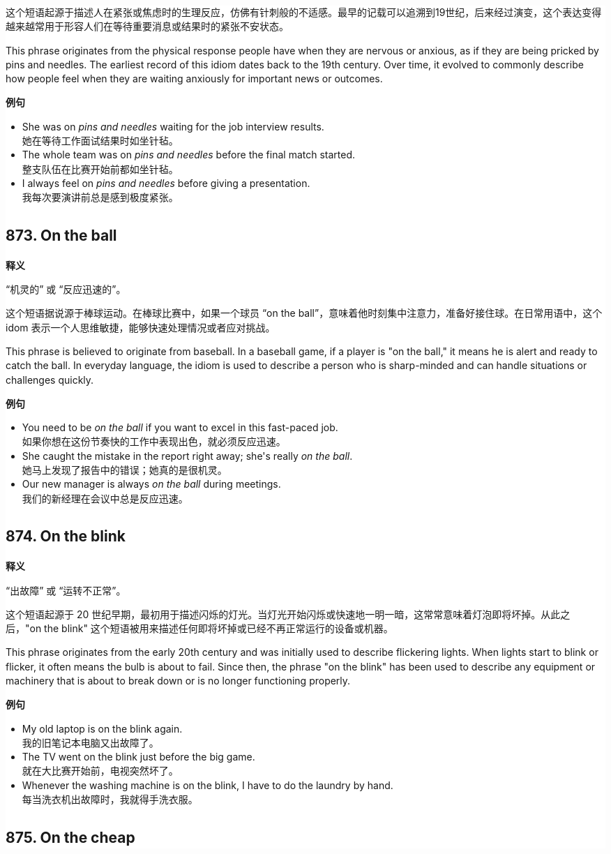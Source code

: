 这个短语起源于描述人在紧张或焦虑时的生理反应，仿佛有针刺般的不适感。最早的记载可以追溯到19世纪，后来经过演变，这个表达变得越来越常用于形容人们在等待重要消息或结果时的紧张不安状态。

This phrase originates from the physical response people have when they are nervous or anxious, as if they are being pricked by pins and needles. The earliest record of this idiom dates back to the 19th century. Over time, it evolved to commonly describe how people feel when they are waiting anxiously for important news or outcomes.

**例句**

- She was on *pins and needles* waiting for the job interview results.<br/>她在等待工作面试结果时如坐针毡。
- The whole team was on *pins and needles* before the final match started.<br/>整支队伍在比赛开始前都如坐针毡。
- I always feel on *pins and needles* before giving a presentation.<br/>我每次要演讲前总是感到极度紧张。

## 873. On the ball

**释义**

“机灵的” 或 “反应迅速的”。

这个短语据说源于棒球运动。在棒球比赛中，如果一个球员 “on the ball”，意味着他时刻集中注意力，准备好接住球。在日常用语中，这个 idom 表示一个人思维敏捷，能够快速处理情况或者应对挑战。

This phrase is believed to originate from baseball. In a baseball game, if a player is "on the ball," it means he is alert and ready to catch the ball. In everyday language, the idiom is used to describe a person who is sharp-minded and can handle situations or challenges quickly.

**例句**

- You need to be *on the ball* if you want to excel in this fast-paced job.<br/>如果你想在这份节奏快的工作中表现出色，就必须反应迅速。
- She caught the mistake in the report right away; she's really *on the ball*.<br/>她马上发现了报告中的错误；她真的是很机灵。
- Our new manager is always *on the ball* during meetings.<br/>我们的新经理在会议中总是反应迅速。

## 874. On the blink 

**释义**

“出故障” 或 “运转不正常”。

这个短语起源于 20 世纪早期，最初用于描述闪烁的灯光。当灯光开始闪烁或快速地一明一暗，这常常意味着灯泡即将坏掉。从此之后，"on the blink" 这个短语被用来描述任何即将坏掉或已经不再正常运行的设备或机器。

This phrase originates from the early 20th century and was initially used to describe flickering lights. When lights start to blink or flicker, it often means the bulb is about to fail. Since then, the phrase "on the blink" has been used to describe any equipment or machinery that is about to break down or is no longer functioning properly. 

**例句**

- My old laptop is on the blink again.<br/>我的旧笔记本电脑又出故障了。
- The TV went on the blink just before the big game.<br/>就在大比赛开始前，电视突然坏了。
- Whenever the washing machine is on the blink, I have to do the laundry by hand.<br/>每当洗衣机出故障时，我就得手洗衣服。

## 875. On the cheap
